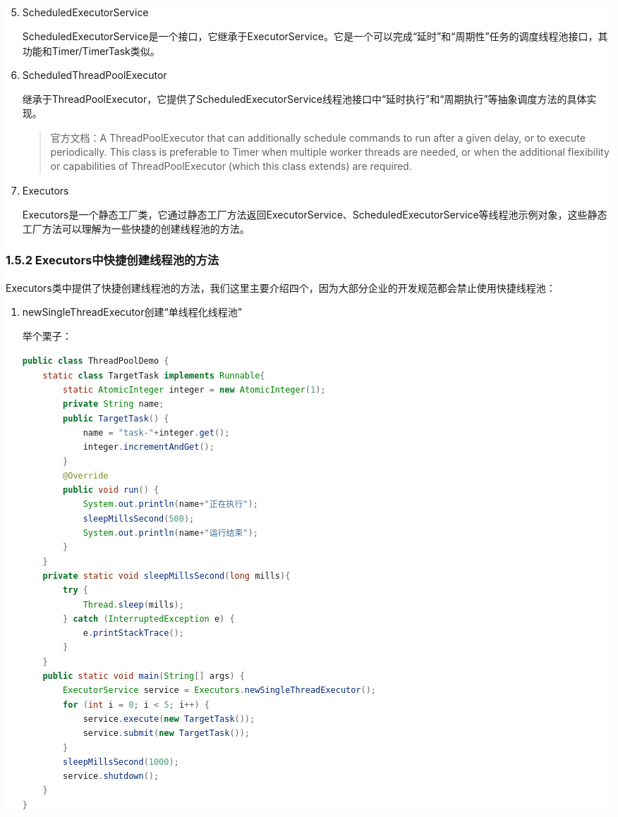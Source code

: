 5. ScheduledExecutorService

   ScheduledExecutorService是一个接口，它继承于ExecutorService。它是一个可以完成“延时”和“周期性”任务的调度线程池接口，其功能和Timer/TimerTask类似。

6. ScheduledThreadPoolExecutor

   继承于ThreadPoolExecutor，它提供了ScheduledExecutorService线程池接口中“延时执行”和“周期执行”等抽象调度方法的具体实现。

   > 官方文档：A ThreadPoolExecutor that can additionally schedule commands to run after a given delay, or to execute periodically. This class is preferable to Timer when multiple worker threads are needed, or when the additional flexibility or capabilities of ThreadPoolExecutor (which this class extends) are required.

7. Executors

   Executors是一个静态工厂类，它通过静态工厂方法返回ExecutorService、ScheduledExecutorService等线程池示例对象，这些静态工厂方法可以理解为一些快捷的创建线程池的方法。

### 1.5.2 Executors中快捷创建线程池的方法

Executors类中提供了快捷创建线程池的方法，我们这里主要介绍四个，因为大部分企业的开发规范都会禁止使用快捷线程池：

1. newSingleThreadExecutor创建“单线程化线程池”

   举个栗子：

   ```java
   public class ThreadPoolDemo {
       static class TargetTask implements Runnable{
           static AtomicInteger integer = new AtomicInteger(1);
           private String name;
           public TargetTask() {
               name = "task-"+integer.get();
               integer.incrementAndGet();
           }
           @Override
           public void run() {
               System.out.println(name+"正在执行");
               sleepMillsSecond(500);
               System.out.println(name+"运行结束");
           }
       }
       private static void sleepMillsSecond(long mills){
           try {
               Thread.sleep(mills);
           } catch (InterruptedException e) {
               e.printStackTrace();
           }
       }
       public static void main(String[] args) {
           ExecutorService service = Executors.newSingleThreadExecutor();
           for (int i = 0; i < 5; i++) {
               service.execute(new TargetTask());
               service.submit(new TargetTask());
           }
           sleepMillsSecond(1000);
           service.shutdown();
       }
   }
   ```
